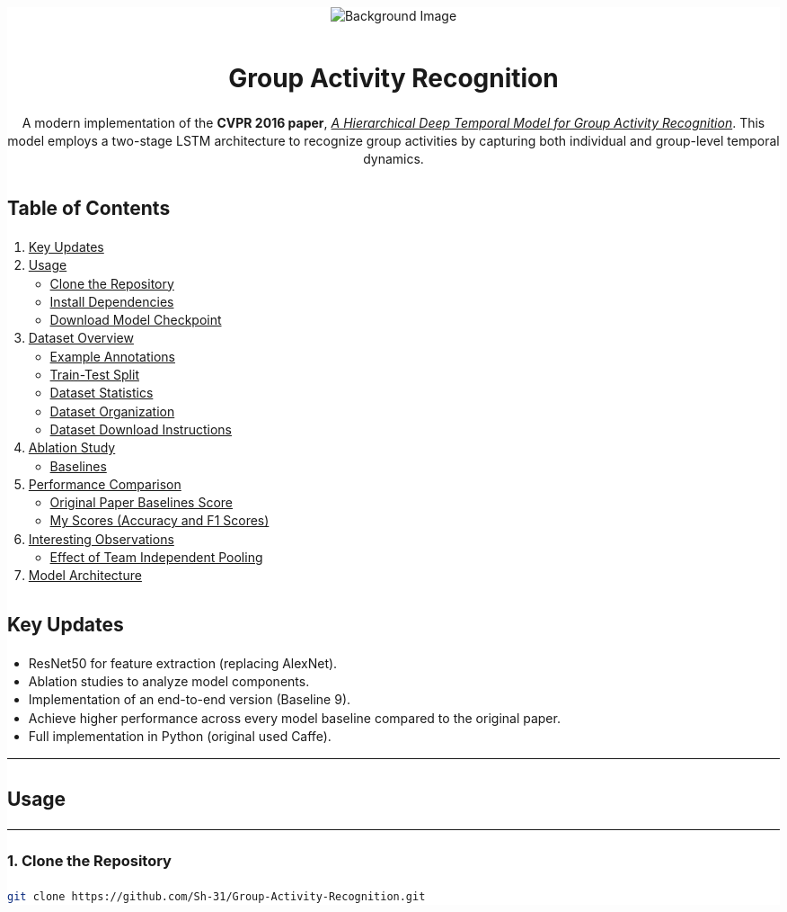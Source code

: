 <div align="center">
  <img src="https://github.com/user-attachments/assets/22cc8c54-f3c7-4900-a9db-3e37fffac5ad" alt="Background Image" width="95%" />
</div>

<h1 align="center">Group Activity Recognition</h1>

<p align="center">
  A modern implementation of the <strong>CVPR 2016 paper</strong>, <a href="https://arxiv.org/pdf/1607.02643"><em>A Hierarchical Deep Temporal Model for Group Activity Recognition</em></a>.  
  This model employs a two-stage LSTM architecture to recognize group activities by capturing both individual and group-level temporal dynamics.
</p>

## Table of Contents
1. [Key Updates](#key-updates)
2. [Usage](#usage)
   - [Clone the Repository](#1-clone-the-repository)
   - [Install Dependencies](#2-install-the-required-dependencies)
   - [Download Model Checkpoint](#3-download-the-model-checkpoint)
3. [Dataset Overview](#dataset-overview)
   - [Example Annotations](#example-annotations)
   - [Train-Test Split](#train-test-split)
   - [Dataset Statistics](#dataset-statistics)
   - [Dataset Organization](#dataset-organization)
   - [Dataset Download Instructions](#dataset-download-instructions)
4. [Ablation Study](#ablation-study)
   - [Baselines](#baselines)
5. [Performance Comparison](#performance-comparison)
   - [Original Paper Baselines Score](#original-paper-baselines-score)
   - [My Scores (Accuracy and F1 Scores)](#my-scores-accuracy-and-f1-scores)
6. [Interesting Observations](#interesting-observations)
   - [Effect of Team Independent Pooling](#effect-of-team-independent-pooling)
7. [Model Architecture](#model-architecture-baseline-8)

## Key Updates

- ResNet50 for feature extraction (replacing AlexNet).
- Ablation studies to analyze model components.
- Implementation of an end-to-end version (Baseline 9).
- Achieve higher performance across every model baseline compared to the original paper.
- Full implementation in Python (original used Caffe).

-----
## Usage

---

### 1. Clone the Repository
```bash
git clone https://github.com/Sh-31/Group-Activity-Recognition.git
```
